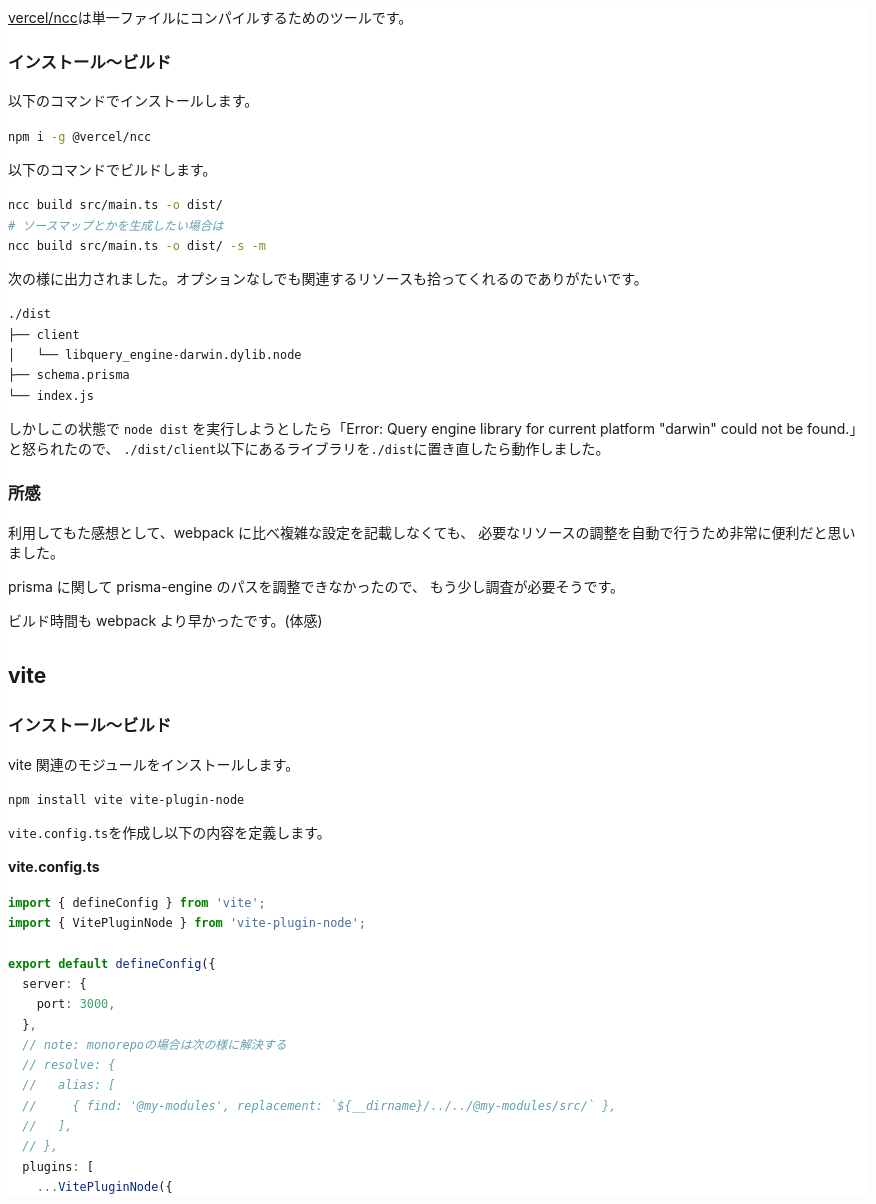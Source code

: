 [vercel/ncc](https://github.com/vercel/ncc)は単一ファイルにコンパイルするためのツールです。

### インストール〜ビルド

以下のコマンドでインストールします。

```sh
npm i -g @vercel/ncc
```

以下のコマンドでビルドします。

```sh
ncc build src/main.ts -o dist/
# ソースマップとかを生成したい場合は
ncc build src/main.ts -o dist/ -s -m
```

次の様に出力されました。オプションなしでも関連するリソースも拾ってくれるのでありがたいです。

```
./dist
├── client
│   └── libquery_engine-darwin.dylib.node
├── schema.prisma
└── index.js
```

しかしこの状態で `node dist` を実行しようとしたら「Error: Query engine library for current platform "darwin" could not be found.」と怒られたので、 `./dist/client`以下にあるライブラリを`./dist`に置き直したら動作しました。

### 所感

利用してもた感想として、webpack に比べ複雑な設定を記載しなくても、
必要なリソースの調整を自動で行うため非常に便利だと思いました。

prisma に関して prisma-engine のパスを調整できなかったので、
もう少し調査が必要そうです。

ビルド時間も webpack より早かったです。(体感)

## vite

### インストール〜ビルド

vite 関連のモジュールをインストールします。

```sh
npm install vite vite-plugin-node
```

`vite.config.ts`を作成し以下の内容を定義します。

**vite.config.ts**

```ts
import { defineConfig } from 'vite';
import { VitePluginNode } from 'vite-plugin-node';

export default defineConfig({
  server: {
    port: 3000,
  },
  // note: monorepoの場合は次の様に解決する
  // resolve: {
  //   alias: [
  //     { find: '@my-modules', replacement: `${__dirname}/../../@my-modules/src/` },
  //   ],
  // },
  plugins: [
    ...VitePluginNode({
```